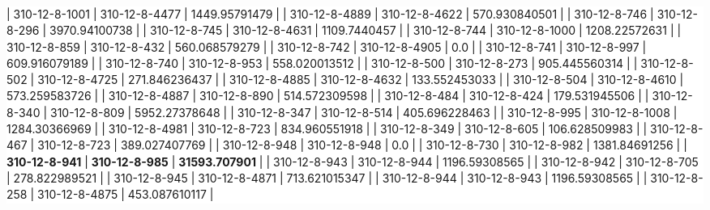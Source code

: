 | 310-12-8-1001 | 310-12-8-4477 | 1449.95791479 |
| 310-12-8-4889 | 310-12-8-4622 | 570.930840501 |
| 310-12-8-746 | 310-12-8-296 | 3970.94100738 |
| 310-12-8-745 | 310-12-8-4631 | 1109.7440457 |
| 310-12-8-744 | 310-12-8-1000 | 1208.22572631 |
| 310-12-8-859 | 310-12-8-432 | 560.068579279 |
| 310-12-8-742 | 310-12-8-4905 | 0.0 |
| 310-12-8-741 | 310-12-8-997 | 609.916079189 |
| 310-12-8-740 | 310-12-8-953 | 558.020013512 |
| 310-12-8-500 | 310-12-8-273 | 905.445560314 |
| 310-12-8-502 | 310-12-8-4725 | 271.846236437 |
| 310-12-8-4885 | 310-12-8-4632 | 133.552453033 |
| 310-12-8-504 | 310-12-8-4610 | 573.259583726 |
| 310-12-8-4887 | 310-12-8-890 | 514.572309598 |
| 310-12-8-484 | 310-12-8-424 | 179.531945506 |
| 310-12-8-340 | 310-12-8-809 | 5952.27378648 |
| 310-12-8-347 | 310-12-8-514 | 405.696228463 |
| 310-12-8-995 | 310-12-8-1008 | 1284.30366969 |
| 310-12-8-4981 | 310-12-8-723 | 834.960551918 |
| 310-12-8-349 | 310-12-8-605 | 106.628509983 |
| 310-12-8-467 | 310-12-8-723 | 389.027407769 |
| 310-12-8-948 | 310-12-8-948 | 0.0 |
| 310-12-8-730 | 310-12-8-982 | 1381.84691256 |
| **310-12-8-941** | **310-12-8-985** | **31593.707901** |
| 310-12-8-943 | 310-12-8-944 | 1196.59308565 |
| 310-12-8-942 | 310-12-8-705 | 278.822989521 |
| 310-12-8-945 | 310-12-8-4871 | 713.621015347 |
| 310-12-8-944 | 310-12-8-943 | 1196.59308565 |
| 310-12-8-258 | 310-12-8-4875 | 453.087610117 |
